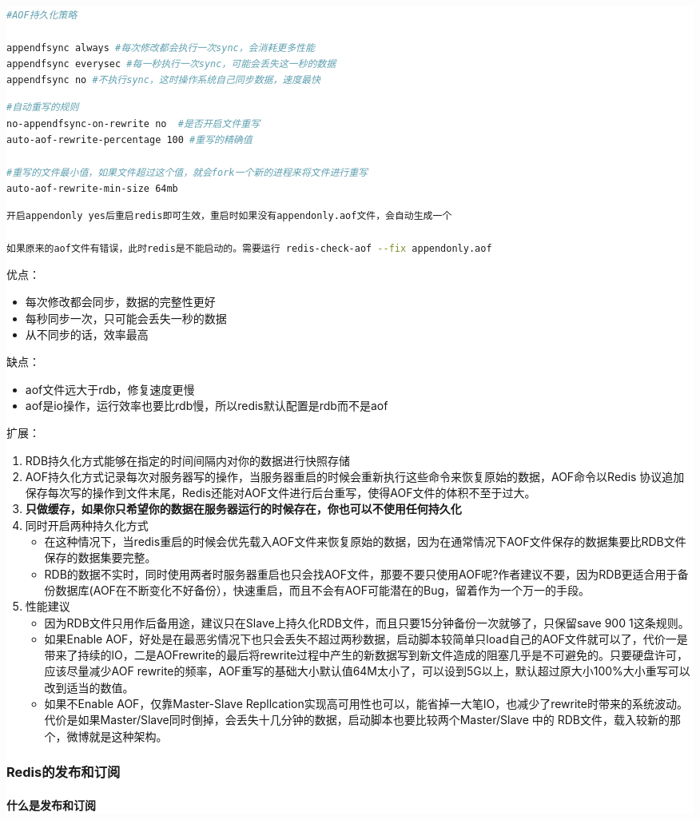    ```bash
   #AOF持久化策略
   
   appendfsync always #每次修改都会执行一次sync，会消耗更多性能
   appendfsync everysec #每一秒执行一次sync，可能会丢失这一秒的数据
   appendfsync no #不执行sync，这时操作系统自己同步数据，速度最快
   ```
   
   ```bash
   #自动重写的规则
   no-appendfsync-on-rewrite no  #是否开启文件重写
   auto-aof-rewrite-percentage 100 #重写的精确值
   
   #重写的文件最小值，如果文件超过这个值，就会fork一个新的进程来将文件进行重写
   auto-aof-rewrite-min-size 64mb 
   ```

   ```bash
   开启appendonly yes后重启redis即可生效，重启时如果没有appendonly.aof文件，会自动生成一个
   
   如果原来的aof文件有错误，此时redis是不能启动的。需要运行 redis-check-aof --fix appendonly.aof
   ```

   优点：

   - 每次修改都会同步，数据的完整性更好
   - 每秒同步一次，只可能会丢失一秒的数据
   - 从不同步的话，效率最高

   缺点：

   - aof文件远大于rdb，修复速度更慢
   - aof是io操作，运行效率也要比rdb慢，所以redis默认配置是rdb而不是aof

   扩展：

   1. RDB持久化方式能够在指定的时间间隔内对你的数据进行快照存储
   2. AOF持久化方式记录每次对服务器写的操作，当服务器重启的时候会重新执行这些命令来恢复原始的数据，AOF命令以Redis 协议追加保存每次写的操作到文件末尾，Redis还能对AOF文件进行后台重写，使得AOF文件的体积不至于过大。
   3. **只做缓存，如果你只希望你的数据在服务器运行的时候存在，你也可以不使用任何持久化**
   4. 同时开启两种持久化方式
      - 在这种情况下，当redis重启的时候会优先载入AOF文件来恢复原始的数据，因为在通常情况下AOF文件保存的数据集要比RDB文件保存的数据集要完整。
      - RDB的数据不实时，同时使用两者时服务器重启也只会找AOF文件，那要不要只使用AOF呢?作者建议不要，因为RDB更适合用于备份数据库(AOF在不断变化不好备份），快速重启，而且不会有AOF可能潜在的Bug，留着作为一个万一的手段。
   5. 性能建议
      - 因为RDB文件只用作后备用途，建议只在Slave上持久化RDB文件，而且只要15分钟备份一次就够了，只保留save 900 1这条规则。
      - 如果Enable AOF，好处是在最恶劣情况下也只会丢失不超过两秒数据，启动脚本较简单只load自己的AOF文件就可以了，代价一是带来了持续的lO，二是AOFrewrite的最后将rewrite过程中产生的新数据写到新文件造成的阻塞几乎是不可避免的。只要硬盘许可，应该尽量减少AOF rewrite的频率，AOF重写的基础大小默认值64M太小了，可以设到5G以上，默认超过原大小100%大小重写可以改到适当的数值。
      - 如果不Enable AOF，仅靠Master-Slave Repllcation实现高可用性也可以，能省掉一大笔IO，也减少了rewrite时带来的系统波动。代价是如果Master/Slave同时倒掉，会丢失十几分钟的数据，启动脚本也要比较两个Master/Slave 中的 RDB文件，载入较新的那个，微博就是这种架构。



### Redis的发布和订阅

#### 什么是发布和订阅
